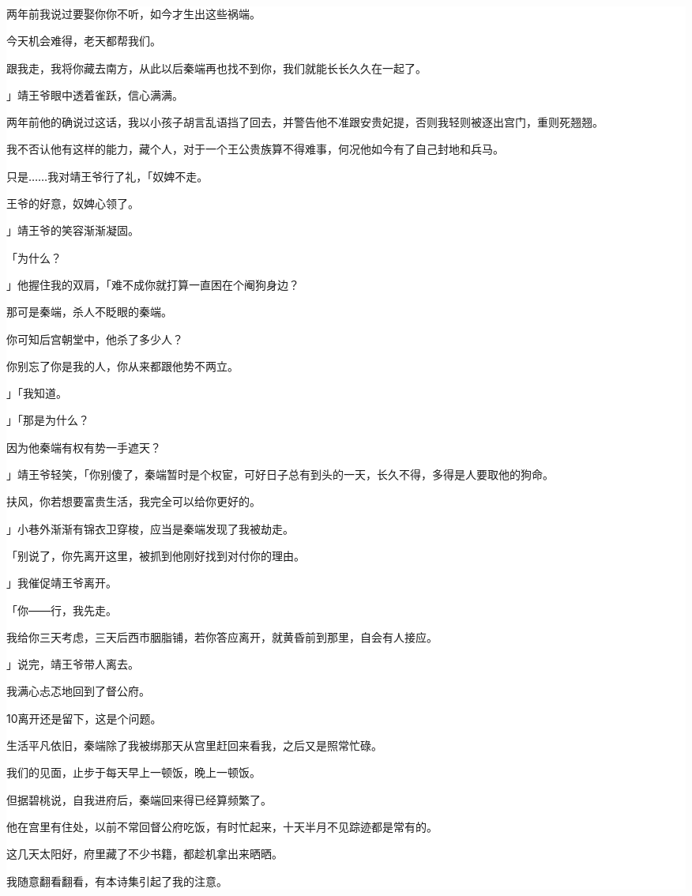 两年前我说过要娶你你不听，如今才生出这些祸端。

今天机会难得，老天都帮我们。

跟我走，我将你藏去南方，从此以后秦端再也找不到你，我们就能长长久久在一起了。

」靖王爷眼中透着雀跃，信心满满。

两年前他的确说过这话，我以小孩子胡言乱语挡了回去，并警告他不准跟安贵妃提，否则我轻则被逐出宫门，重则死翘翘。

我不否认他有这样的能力，藏个人，对于一个王公贵族算不得难事，何况他如今有了自己封地和兵马。

只是……我对靖王爷行了礼，「奴婢不走。

王爷的好意，奴婢心领了。

」靖王爷的笑容渐渐凝固。

「为什么？

」他握住我的双肩，「难不成你就打算一直困在个阉狗身边？

那可是秦端，杀人不眨眼的秦端。

你可知后宫朝堂中，他杀了多少人？

你别忘了你是我的人，你从来都跟他势不两立。

」「我知道。

」「那是为什么？

因为他秦端有权有势一手遮天？

」靖王爷轻笑，「你别傻了，秦端暂时是个权宦，可好日子总有到头的一天，长久不得，多得是人要取他的狗命。

扶风，你若想要富贵生活，我完全可以给你更好的。

」小巷外渐渐有锦衣卫穿梭，应当是秦端发现了我被劫走。

「别说了，你先离开这里，被抓到他刚好找到对付你的理由。

」我催促靖王爷离开。

「你——行，我先走。

我给你三天考虑，三天后西市胭脂铺，若你答应离开，就黄昏前到那里，自会有人接应。

」说完，靖王爷带人离去。

我满心忐忑地回到了督公府。

10离开还是留下，这是个问题。

生活平凡依旧，秦端除了我被绑那天从宫里赶回来看我，之后又是照常忙碌。

我们的见面，止步于每天早上一顿饭，晚上一顿饭。

但据碧桃说，自我进府后，秦端回来得已经算频繁了。

他在宫里有住处，以前不常回督公府吃饭，有时忙起来，十天半月不见踪迹都是常有的。

这几天太阳好，府里藏了不少书籍，都趁机拿出来晒晒。

我随意翻看翻看，有本诗集引起了我的注意。
